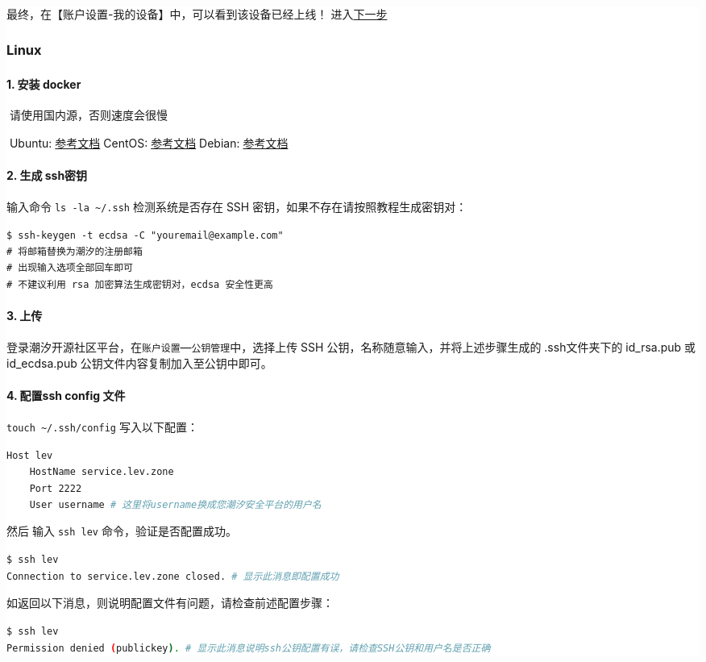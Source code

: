    最终，在【账户设置-我的设备】中，可以看到该设备已经上线！
   进入[下一步](https://lev.zone/portal/get-started#2.-%E6%BD%AE%E6%B1%90%E5%AE%89%E5%85%A8%E5%B9%B3%E5%8F%B0)
​	

### Linux

#### 1.  安装 docker

​		请使用国内源，否则速度会很慢

​		Ubuntu:	[参考文档](https://docs.docker.com/engine/install/ubuntu/)
​		CentOS:	[参考文档](https://docs.docker.com/engine/install/centos/)
​		Debian:	[参考文档](https://docs.docker.com/engine/install/debian/)
​		  

#### 2. 生成 ssh密钥

输入命令 `ls -la ~/.ssh` 检测系统是否存在 SSH 密钥，如果不存在请按照教程生成密钥对：	

```
$ ssh-keygen -t ecdsa -C "youremail@example.com"
# 将邮箱替换为潮汐的注册邮箱
# 出现输入选项全部回车即可
# 不建议利用 rsa 加密算法生成密钥对，ecdsa 安全性更高
```

#### 3. 上传

登录潮汐开源社区平台，在`账户设置`—`公钥管理`中，选择上传 SSH 公钥，名称随意输入，并将上述步骤生成的 .ssh文件夹下的 id_rsa.pub 或id_ecdsa.pub 公钥文件内容复制加入至公钥中即可。

#### 4. 配置ssh config 文件

`touch ~/.ssh/config`
写入以下配置：

```bash
Host lev
	HostName service.lev.zone
	Port 2222
	User username # 这里将username换成您潮汐安全平台的用户名
```

然后 输入 `ssh lev` 命令，验证是否配置成功。

```Bash
$ ssh lev
Connection to service.lev.zone closed. # 显示此消息即配置成功
```


如返回以下消息，则说明配置文件有问题，请检查前述配置步骤：

```Bash
$ ssh lev
Permission denied (publickey). # 显示此消息说明ssh公钥配置有误，请检查SSH公钥和用户名是否正确

```
